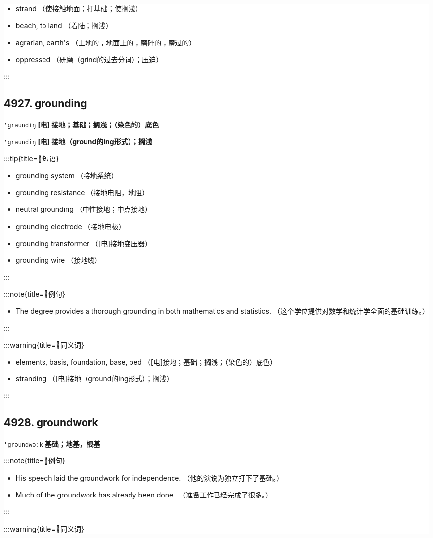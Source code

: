 - strand （使接触地面；打基础；使搁浅）

- beach, to land （着陆；搁浅）

- agrarian, earth's （土地的；地面上的；磨碎的；磨过的）

- oppressed （研磨（grind的过去分词）；压迫）

:::


## 4927. grounding

`'ɡraundiŋ`  **[电] 接地；基础；搁浅；（染色的）底色**

`'ɡraundiŋ`  **[电] 接地（ground的ing形式）；搁浅**

:::tip{title=🤩短语}

- grounding system （接地系统）

- grounding resistance （接地电阻，地阻）

- neutral grounding （中性接地；中点接地）

- grounding electrode （接地电极）

- grounding transformer （[电]接地变压器）

- grounding wire （接地线）

:::

:::note{title=🎤例句}

- The degree provides a thorough grounding in both mathematics and statistics. （这个学位提供对数学和统计学全面的基础训练。）

:::

:::warning{title=🤔同义词}

- elements, basis, foundation, base, bed （[电]接地；基础；搁浅；（染色的）底色）

- stranding （[电]接地（ground的ing形式）；搁浅）

:::


## 4928. groundwork

`'ɡrəundwə:k`  **基础；地基，根基**

:::note{title=🎤例句}

- His speech laid the groundwork for independence. （他的演说为独立打下了基础。）

- Much of the groundwork has already been done . （准备工作已经完成了很多。）

:::

:::warning{title=🤔同义词}
